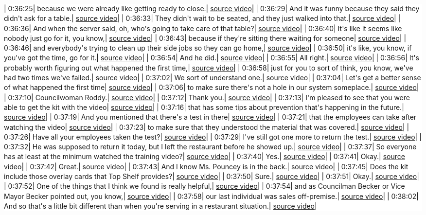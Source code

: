 | 0:36:25| because we were already like getting ready to close.| [source video](https://archive.org/details/beerbrd101116_201911?start=2185)|
| 0:36:29| And it was funny because they said they didn't ask for a table.| [source video](https://archive.org/details/beerbrd101116_201911?start=2189)|
| 0:36:33| They didn't wait to be seated, and they just walked into that.| [source video](https://archive.org/details/beerbrd101116_201911?start=2193)|
| 0:36:36| And when the server said, oh, who's going to take care of that table?| [source video](https://archive.org/details/beerbrd101116_201911?start=2196)|
| 0:36:40| It's like it seems like nobody just go for it, you know,| [source video](https://archive.org/details/beerbrd101116_201911?start=2200)|
| 0:36:43| because if they're sitting there waiting for someone| [source video](https://archive.org/details/beerbrd101116_201911?start=2203)|
| 0:36:46| and everybody's trying to clean up their side jobs so they can go home,| [source video](https://archive.org/details/beerbrd101116_201911?start=2206)|
| 0:36:50| it's like, you know, if you've got the time, go for it.| [source video](https://archive.org/details/beerbrd101116_201911?start=2210)|
| 0:36:54| And he did.| [source video](https://archive.org/details/beerbrd101116_201911?start=2214)|
| 0:36:55| All right.| [source video](https://archive.org/details/beerbrd101116_201911?start=2215)|
| 0:36:56| It's probably worth figuring out what happened the first time,| [source video](https://archive.org/details/beerbrd101116_201911?start=2216)|
| 0:36:58| just for you to sort of think, you know, we've had two times we've failed.| [source video](https://archive.org/details/beerbrd101116_201911?start=2218)|
| 0:37:02| We sort of understand one.| [source video](https://archive.org/details/beerbrd101116_201911?start=2222)|
| 0:37:04| Let's get a better sense of what happened the first time| [source video](https://archive.org/details/beerbrd101116_201911?start=2224)|
| 0:37:06| to make sure there's not a hole in our system someplace.| [source video](https://archive.org/details/beerbrd101116_201911?start=2226)|
| 0:37:10| Councilwoman Roddy.| [source video](https://archive.org/details/beerbrd101116_201911?start=2230)|
| 0:37:12| Thank you.| [source video](https://archive.org/details/beerbrd101116_201911?start=2232)|
| 0:37:13| I'm pleased to see that you were able to get the kit with the video| [source video](https://archive.org/details/beerbrd101116_201911?start=2233)|
| 0:37:16| that has some tips about prevention that's happening in the future.| [source video](https://archive.org/details/beerbrd101116_201911?start=2236)|
| 0:37:19| And you mentioned that there's a test in there| [source video](https://archive.org/details/beerbrd101116_201911?start=2239)|
| 0:37:21| that the employees can take after watching the video| [source video](https://archive.org/details/beerbrd101116_201911?start=2241)|
| 0:37:23| to make sure that they understood the material that was covered.| [source video](https://archive.org/details/beerbrd101116_201911?start=2243)|
| 0:37:26| Have all your employees taken the test?| [source video](https://archive.org/details/beerbrd101116_201911?start=2246)|
| 0:37:29| I've still got one more to return the test.| [source video](https://archive.org/details/beerbrd101116_201911?start=2249)|
| 0:37:32| He was supposed to return it today, but I left the restaurant before he showed up.| [source video](https://archive.org/details/beerbrd101116_201911?start=2252)|
| 0:37:37| So everyone has at least at the minimum watched the training video?| [source video](https://archive.org/details/beerbrd101116_201911?start=2257)|
| 0:37:40| Yes.| [source video](https://archive.org/details/beerbrd101116_201911?start=2260)|
| 0:37:41| Okay.| [source video](https://archive.org/details/beerbrd101116_201911?start=2261)|
| 0:37:42| Great.| [source video](https://archive.org/details/beerbrd101116_201911?start=2262)|
| 0:37:43| And I know Ms. Pouncey is in the back.| [source video](https://archive.org/details/beerbrd101116_201911?start=2263)|
| 0:37:45| Does the kit include those overlay cards that Top Shelf provides?| [source video](https://archive.org/details/beerbrd101116_201911?start=2265)|
| 0:37:50| Sure.| [source video](https://archive.org/details/beerbrd101116_201911?start=2270)|
| 0:37:51| Okay.| [source video](https://archive.org/details/beerbrd101116_201911?start=2271)|
| 0:37:52| One of the things that I think we found is really helpful,| [source video](https://archive.org/details/beerbrd101116_201911?start=2272)|
| 0:37:54| and as Councilman Becker or Vice Mayor Becker pointed out, you know,| [source video](https://archive.org/details/beerbrd101116_201911?start=2274)|
| 0:37:58| our last individual was sales off-premise.| [source video](https://archive.org/details/beerbrd101116_201911?start=2278)|
| 0:38:02| And so that's a little bit different than when you're serving in a restaurant situation.| [source video](https://archive.org/details/beerbrd101116_201911?start=2282)|